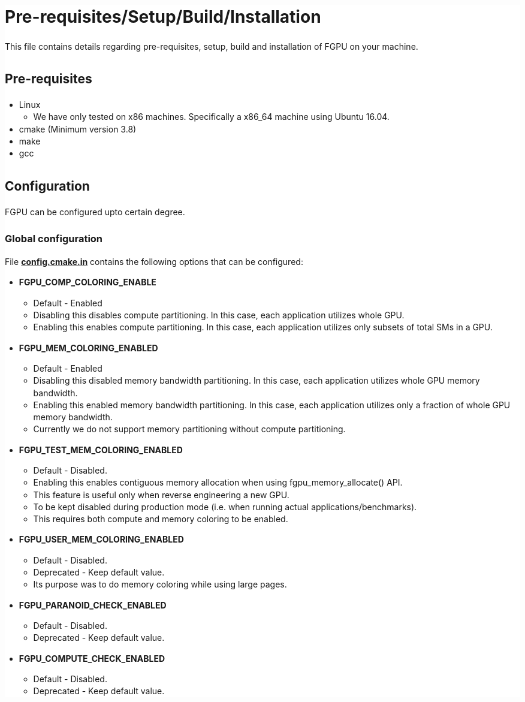 # Pre-requisites/Setup/Build/Installation

This file contains details regarding pre-requisites, setup, build and installation
of FGPU on your machine.

## Pre-requisites
* Linux
    * We have only tested on x86 machines. Specifically a x86_64 machine using Ubuntu 16.04.
* cmake (Minimum version 3.8)
* make
* gcc

## Configuration

FGPU can be configured upto certain degree.

### Global configuration
File **[config.cmake.in](../config.cmake.in)** contains the following options that can be configured:

* **FGPU_COMP_COLORING_ENABLE**
    * Default - Enabled
    * Disabling this disables compute partitioning. In this case, each application utilizes whole GPU.
    * Enabling this enables compute partitioning. In this case, each application utilizes only subsets of total SMs in a GPU.

* **FGPU_MEM_COLORING_ENABLED**
    * Default - Enabled
    * Disabling this disabled memory bandwidth partitioning. In this case, each application utilizes whole GPU memory bandwidth.
    * Enabling this enabled memory bandwidth partitioning. In this case, each application utilizes only a fraction of whole GPU memory bandwidth.
    * Currently we do not support memory partitioning without compute partitioning.

* **FGPU_TEST_MEM_COLORING_ENABLED**
    * Default - Disabled.
    * Enabling this enables contiguous memory allocation when using fgpu_memory_allocate() API.
    * This feature is useful only when reverse engineering a new GPU.
    * To be kept disabled during production mode (i.e. when running actual applications/benchmarks).
    * This requires both compute and memory coloring to be enabled.

* **FGPU_USER_MEM_COLORING_ENABLED**
    * Default - Disabled.
    * Deprecated - Keep default value.
    * Its purpose was to do memory coloring while using large pages.

* **FGPU_PARANOID_CHECK_ENABLED**
    * Default - Disabled.
    * Deprecated - Keep default value.

* **FGPU_COMPUTE_CHECK_ENABLED**
    * Default - Disabled.
    * Deprecated - Keep default value.

